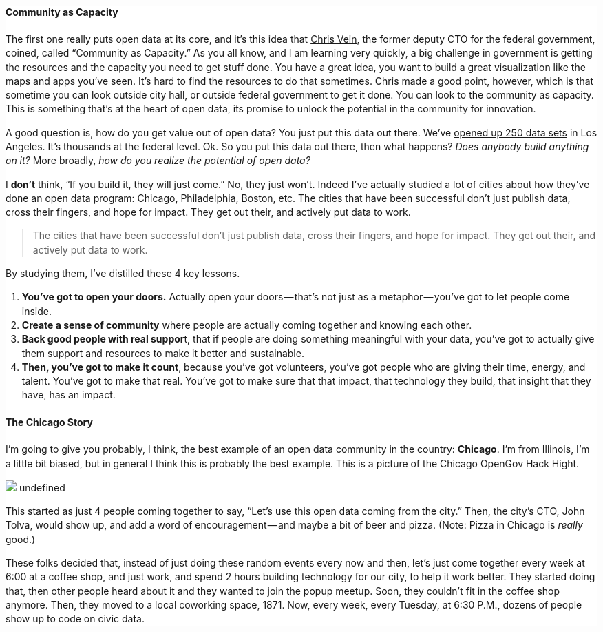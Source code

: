 #### Community as Capacity

The first one really puts open data at its core, and it’s this idea that [Chris Vein](https://twitter.com/veinesque), the former deputy CTO for the federal government, coined, called “Community as Capacity.” As you all know, and I am learning very quickly, a big challenge in government is getting the resources and the capacity you need to get stuff done. You have a great idea, you want to build a great visualization like the maps and apps you’ve seen. It’s hard to find the resources to do that sometimes. Chris made a good point, however, which is that sometime you can look outside city hall, or outside federal government to get it done. You can look to the community as capacity. This is something that’s at the heart of open data, its promise to unlock the potential in the community for innovation.

A good question is, how do you get value out of open data? You just put this data out there. We’ve [opened up 250 data sets](http://data.lacity.org) in Los Angeles. It’s thousands at the federal level. Ok. So you put this data out there, then what happens? _Does anybody build anything on it?_ More broadly, _how do you realize the potential of open data?_

I **don’t** think, “If you build it, they will just come.” No, they just won’t. Indeed I’ve actually studied a lot of cities about how they’ve done an open data program: Chicago, Philadelphia, Boston, etc. The cities that have been successful don’t just publish data, cross their fingers, and hope for impact. They get out their, and actively put data to work.

> The cities that have been successful don’t just publish data, cross their fingers, and hope for impact. They get out their, and actively put data to work.

By studying them, I’ve distilled these 4 key lessons.

1.  **You’ve got to open your doors.** Actually open your doors — that’s not just as a metaphor — you’ve got to let people come inside.
2.  **Create a sense of community** where people are actually coming together and knowing each other.
3.  **Back good people with real suppor**t, that if people are doing something meaningful with your data, you’ve got to actually give them support and resources to make it better and sustainable.
4.  **Then, you’ve got to make it count**, because you’ve got volunteers, you’ve got people who are giving their time, energy, and talent. You’ve got to make that real. You’ve got to make sure that that impact, that technology they build, that insight that they have, has an impact.

#### The Chicago Story

I’m going to give you probably, I think, the best example of an open data community in the country: **Chicago**. I’m from Illinois, I’m a little bit biased, but in general I think this is probably the best example. This is a picture of the Chicago OpenGov Hack Hight.

![](https://cdn-images-1.medium.com/max/1200/1*-S8hc59CfO62TOnME52-dw.png)
undefined

This started as just 4 people coming together to say, “Let’s use this open data coming from the city.” Then, the city’s CTO, John Tolva, would show up, and add a word of encouragement — and maybe a bit of beer and pizza. (Note: Pizza in Chicago is _really_ good.)

These folks decided that, instead of just doing these random events every now and then, let’s just come together every week at 6:00 at a coffee shop, and just work, and spend 2 hours building technology for our city, to help it work better. They started doing that, then other people heard about it and they wanted to join the popup meetup. Soon, they couldn’t fit in the coffee shop anymore. Then, they moved to a local coworking space, 1871. Now, every week, every Tuesday, at 6:30 P.M., dozens of people show up to code on civic data.
